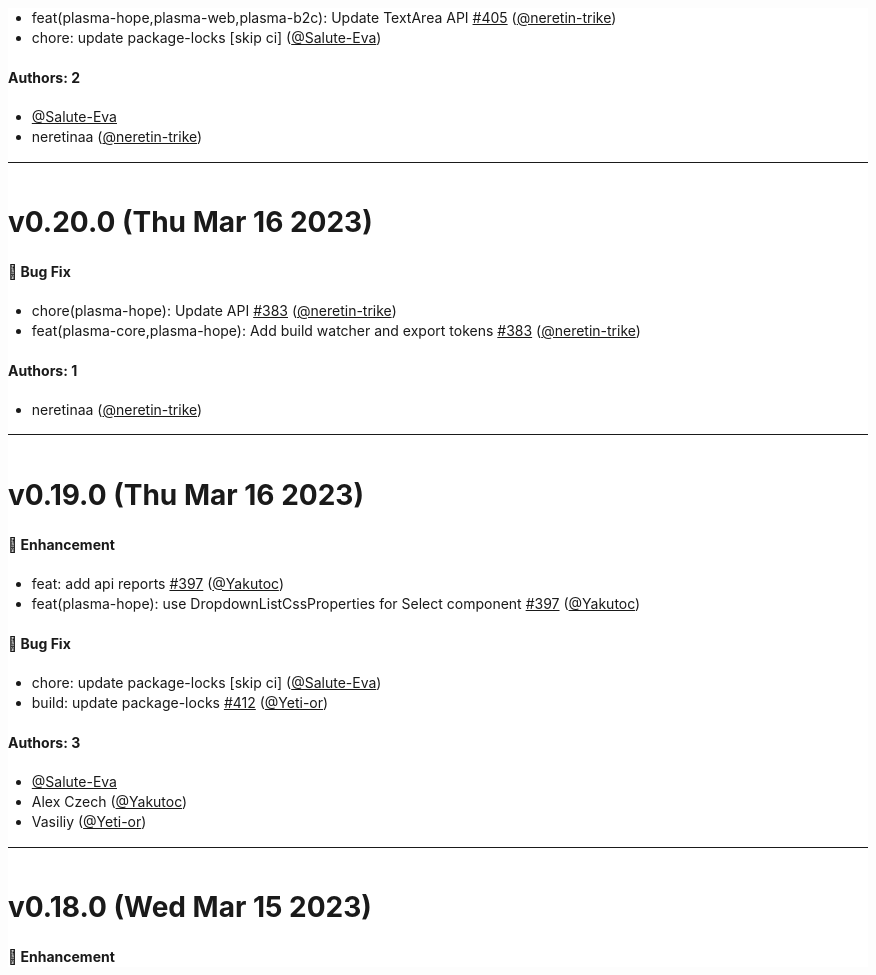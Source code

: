 - feat(plasma-hope,plasma-web,plasma-b2c): Update TextArea API [#405](https://github.com/salute-developers/plasma/pull/405) ([@neretin-trike](https://github.com/neretin-trike))
- chore: update package-locks \[skip ci\] ([@Salute-Eva](https://github.com/Salute-Eva))

#### Authors: 2

- [@Salute-Eva](https://github.com/Salute-Eva)
- neretinaa ([@neretin-trike](https://github.com/neretin-trike))

---

# v0.20.0 (Thu Mar 16 2023)

#### 🐛 Bug Fix

- chore(plasma-hope): Update API [#383](https://github.com/salute-developers/plasma/pull/383) ([@neretin-trike](https://github.com/neretin-trike))
- feat(plasma-core,plasma-hope): Add build watcher and export tokens [#383](https://github.com/salute-developers/plasma/pull/383) ([@neretin-trike](https://github.com/neretin-trike))

#### Authors: 1

- neretinaa ([@neretin-trike](https://github.com/neretin-trike))

---

# v0.19.0 (Thu Mar 16 2023)

#### 🚀 Enhancement

- feat: add api reports [#397](https://github.com/salute-developers/plasma/pull/397) ([@Yakutoc](https://github.com/Yakutoc))
- feat(plasma-hope): use DropdownListCssProperties for Select component [#397](https://github.com/salute-developers/plasma/pull/397) ([@Yakutoc](https://github.com/Yakutoc))

#### 🐛 Bug Fix

- chore: update package-locks \[skip ci\] ([@Salute-Eva](https://github.com/Salute-Eva))
- build: update package-locks [#412](https://github.com/salute-developers/plasma/pull/412) ([@Yeti-or](https://github.com/Yeti-or))

#### Authors: 3

- [@Salute-Eva](https://github.com/Salute-Eva)
- Alex Czech ([@Yakutoc](https://github.com/Yakutoc))
- Vasiliy ([@Yeti-or](https://github.com/Yeti-or))

---

# v0.18.0 (Wed Mar 15 2023)

#### 🚀 Enhancement
